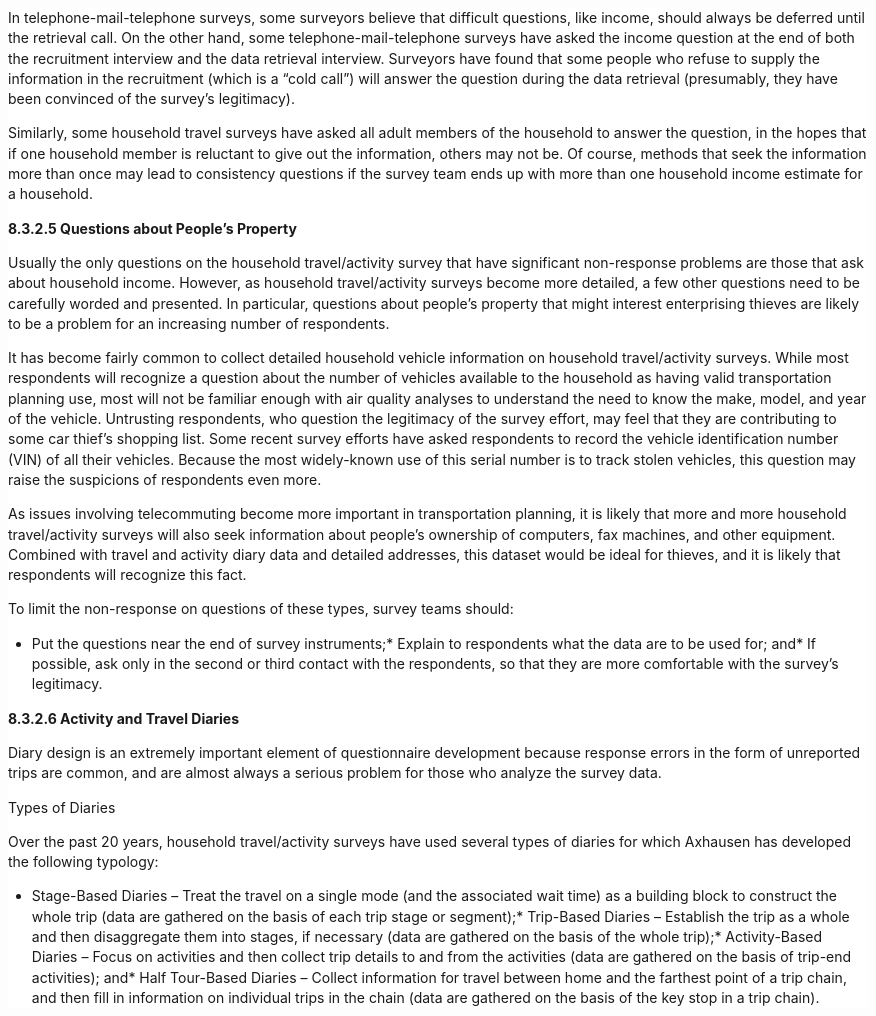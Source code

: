 In telephone-mail-telephone surveys, some surveyors believe that difficult questions, like income, should always be deferred until the retrieval call. On the other hand, some telephone-mail-telephone surveys have asked the income question at the end of both the recruitment interview and the data retrieval interview. Surveyors have found that some people who refuse to supply the information in the recruitment (which is a “cold call”) will answer the question during the data retrieval (presumably, they have been convinced of the survey’s legitimacy).

 Similarly, some household travel surveys have asked all adult members of the household to answer the question, in the hopes that if one household member is reluctant to give out the information, others may not be. Of course, methods that seek the information more than once may lead to consistency questions if the survey team ends up with more than one household income estimate for a household.

 **8.3.2.5 Questions about People’s Property**

 Usually the only questions on the household travel/activity survey that have significant non-response problems are those that ask about household income. However, as household travel/activity surveys become more detailed, a few other questions need to be carefully worded and presented. In particular, questions about people’s property that might interest enterprising thieves are likely to be a problem for an increasing number of respondents.

 It has become fairly common to collect detailed household vehicle information on household travel/activity surveys. While most respondents will recognize a question about the number of vehicles available to the household as having valid transportation planning use, most will not be familiar enough with air quality analyses to understand the need to know the make, model, and year of the vehicle. Untrusting respondents, who question the legitimacy of the survey effort, may feel that they are contributing to some car thief’s shopping list. Some recent survey efforts have asked respondents to record the vehicle identification number (VIN) of all their vehicles. Because the most widely-known use of this serial number is to track stolen vehicles, this question may raise the suspicions of respondents even more.

 As issues involving telecommuting become more important in transportation planning, it is likely that more and more household travel/activity surveys will also seek information about people’s ownership of computers, fax machines, and other equipment. Combined with travel and activity diary data and detailed addresses, this dataset would be ideal for thieves, and it is likely that respondents will recognize this fact.

 To limit the non-response on questions of these types, survey teams should:

 * Put the questions near the end of survey instruments;* Explain to respondents what the data are to be used for; and* If possible, ask only in the second or third contact with the respondents, so that they are more comfortable with the survey’s legitimacy.

 **8.3.2.6 Activity and Travel Diaries**

 Diary design is an extremely important element of questionnaire development because response errors in the form of unreported trips are common, and are almost always a serious problem for those who analyze the survey data.

 Types of Diaries

 Over the past 20 years, household travel/activity surveys have used several types of diaries for which Axhausen has developed the following typology:

 * Stage-Based Diaries – Treat the travel on a single mode (and the associated wait time) as a building block to construct the whole trip (data are gathered on the basis of each trip stage or segment);* Trip-Based Diaries – Establish the trip as a whole and then disaggregate them into stages, if necessary (data are gathered on the basis of the whole trip);* Activity-Based Diaries – Focus on activities and then collect trip details to and from the activities (data are gathered on the basis of trip-end activities); and* Half Tour-Based Diaries – Collect information for travel between home and the farthest point of a trip chain, and then fill in information on individual trips in the chain (data are gathered on the basis of the key stop in a trip chain).

